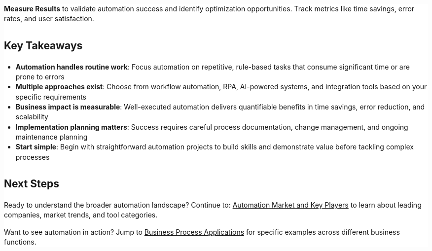 **Measure Results** to validate automation success and identify optimization opportunities. Track metrics like time savings, error rates, and user satisfaction.

## Key Takeaways

- **Automation handles routine work**: Focus automation on repetitive, rule-based tasks that consume significant time or are prone to errors
- **Multiple approaches exist**: Choose from workflow automation, RPA, AI-powered systems, and integration tools based on your specific requirements
- **Business impact is measurable**: Well-executed automation delivers quantifiable benefits in time savings, error reduction, and scalability
- **Implementation planning matters**: Success requires careful process documentation, change management, and ongoing maintenance planning
- **Start simple**: Begin with straightforward automation projects to build skills and demonstrate value before tackling complex processes

## Next Steps

Ready to understand the broader automation landscape? Continue to: [Automation Market and Key Players](automation-landscape) to learn about leading companies, market trends, and tool categories.

Want to see automation in action? Jump to [Business Process Applications](../applications/business-process-automation) for specific examples across different business functions.